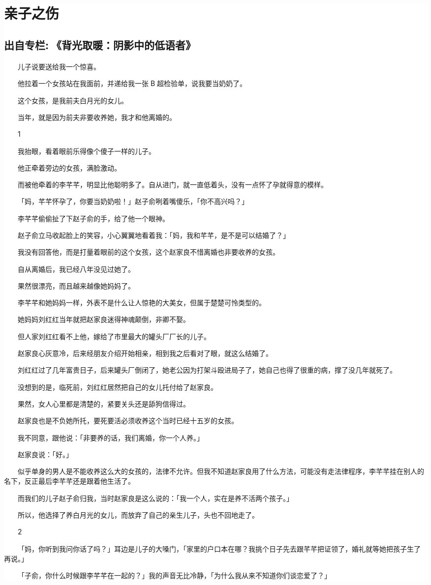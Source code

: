 # 亲子之伤  
## 出自专栏: 《背光取暖：阴影中的低语者》  
&emsp;&emsp;儿子说要送给我一个惊喜。  
  
&emsp;&emsp;他拉着一个女孩站在我面前，并递给我一张 B 超检验单，说我要当奶奶了。  
  
&emsp;&emsp;这个女孩，是我前夫白月光的女儿。  
  
&emsp;&emsp;当年，就是因为前夫非要收养她，我才和他离婚的。  
  
&emsp;&emsp;1  
  
&emsp;&emsp;我抬眼，看着眼前乐得像个傻子一样的儿子。  
  
&emsp;&emsp;他正牵着旁边的女孩，满脸激动。  
  
&emsp;&emsp;而被他牵着的李芊芊，明显比他聪明多了。自从进门，就一直低着头，没有一点怀了孕就得意的模样。  
  
&emsp;&emsp;「妈，芊芊怀孕了，你要当奶奶啦！」赵子俞咧着嘴傻乐，「你不高兴吗？」  
  
&emsp;&emsp;李芊芊偷偷扯了下赵子俞的手，给了他一个眼神。  
  
&emsp;&emsp;赵子俞立马收起脸上的笑容，小心翼翼地看着我：「妈，我和芊芊，是不是可以结婚了？」  
  
&emsp;&emsp;我没有回答他，而是打量着眼前的这个女孩，这个赵家良不惜离婚也非要收养的女孩。  
  
&emsp;&emsp;自从离婚后，我已经八年没见过她了。  
  
&emsp;&emsp;果然很漂亮，而且越来越像她妈妈了。  
  
&emsp;&emsp;李芊芊和她妈妈一样，外表不是什么让人惊艳的大美女，但属于楚楚可怜类型的。  
  
&emsp;&emsp;她妈妈刘红红当年就把赵家良迷得神魂颠倒，非卿不娶。  
  
&emsp;&emsp;但人家刘红红看不上他，嫁给了市里最大的罐头厂厂长的儿子。  
  
&emsp;&emsp;赵家良心灰意冷，后来经朋友介绍开始相亲，相到我之后看对了眼，就这么结婚了。  
  
&emsp;&emsp;刘红红过了几年富贵日子，后来罐头厂倒闭了，她老公因为打架斗殴进局子了，她自己也得了很重的病，撑了没几年就死了。  
  
&emsp;&emsp;没想到的是，临死前，刘红红居然把自己的女儿托付给了赵家良。  
  
&emsp;&emsp;果然，女人心里都是清楚的，紧要关头还是舔狗信得过。  
  
&emsp;&emsp;赵家良也是不负她所托，要死要活必须收养这个当时已经十五岁的女孩。  
  
&emsp;&emsp;我不同意，跟他说：「非要养的话，我们离婚，你一个人养。」  
  
&emsp;&emsp;赵家良说：「好。」  
  
&emsp;&emsp;似乎单身的男人是不能收养这么大的女孩的，法律不允许。但我不知道赵家良用了什么方法，可能没有走法律程序，李芊芊挂在别人的名下，反正最后李芊芊还是跟着他生活了。  
  
&emsp;&emsp;而我们的儿子赵子俞归我，当时赵家良是这么说的：「我一个人，实在是养不活两个孩子。」  
  
&emsp;&emsp;所以，他选择了养白月光的女儿，而放弃了自己的亲生儿子，头也不回地走了。  
  
&emsp;&emsp;2  
  
&emsp;&emsp;「妈，你听到我问你话了吗？」耳边是儿子的大嗓门，「家里的户口本在哪？我挑个日子先去跟芊芊把证领了，婚礼就等她把孩子生了再说。」  
  
&emsp;&emsp;「子俞，你什么时候跟李芊芊在一起的？」我的声音无比冷静，「为什么我从来不知道你们谈恋爱了？」  
  